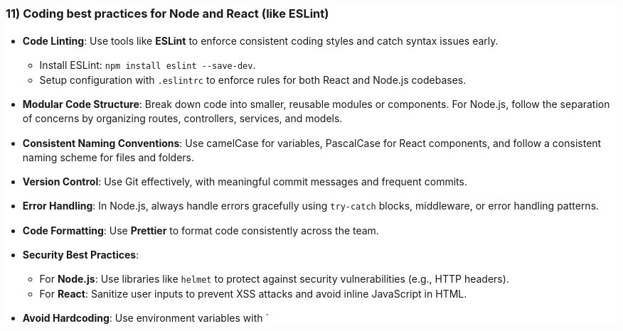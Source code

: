 ### 11) **Coding best practices for Node and React (like ESLint)**

- **Code Linting**: Use tools like **ESLint** to enforce consistent coding styles and catch syntax issues early.

  - Install ESLint: `npm install eslint --save-dev`.
  - Setup configuration with `.eslintrc` to enforce rules for both React and Node.js codebases.

- **Modular Code Structure**: Break down code into smaller, reusable modules or components. For Node.js, follow the separation of concerns by organizing routes, controllers, services, and models.

- **Consistent Naming Conventions**: Use camelCase for variables, PascalCase for React components, and follow a consistent naming scheme for files and folders.

- **Version Control**: Use Git effectively, with meaningful commit messages and frequent commits.

- **Error Handling**: In Node.js, always handle errors gracefully using `try-catch` blocks, middleware, or error handling patterns.

- **Code Formatting**: Use **Prettier** to format code consistently across the team.

- **Security Best Practices**:

  - For **Node.js**: Use libraries like `helmet` to protect against security vulnerabilities (e.g., HTTP headers).
  - For **React**: Sanitize user inputs to prevent XSS attacks and avoid inline JavaScript in HTML.

- **Avoid Hardcoding**: Use environment variables with `

